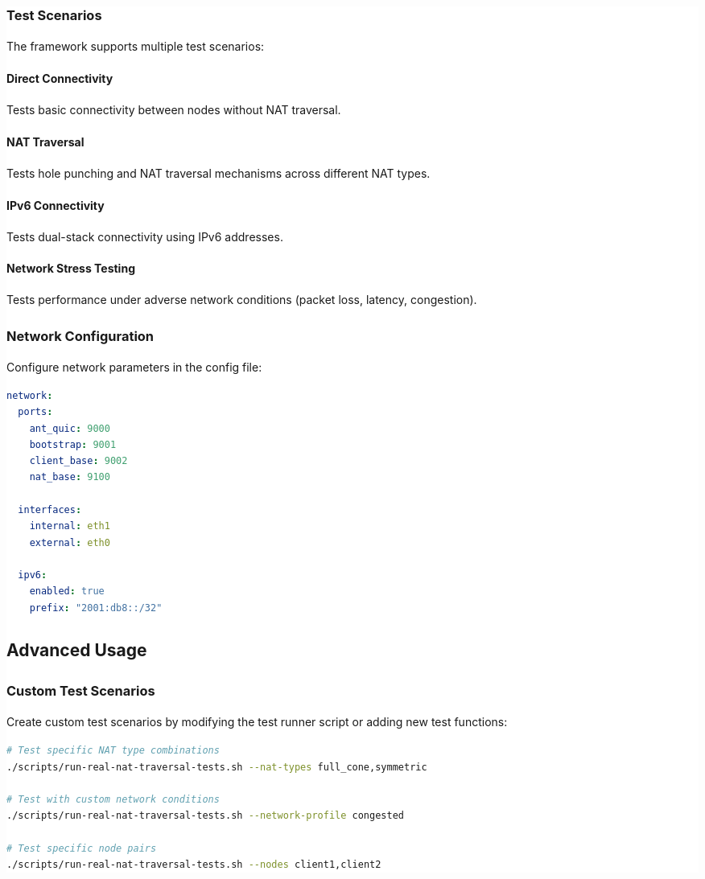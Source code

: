 ### Test Scenarios

The framework supports multiple test scenarios:

#### Direct Connectivity
Tests basic connectivity between nodes without NAT traversal.

#### NAT Traversal
Tests hole punching and NAT traversal mechanisms across different NAT types.

#### IPv6 Connectivity
Tests dual-stack connectivity using IPv6 addresses.

#### Network Stress Testing
Tests performance under adverse network conditions (packet loss, latency, congestion).

### Network Configuration

Configure network parameters in the config file:

```yaml
network:
  ports:
    ant_quic: 9000
    bootstrap: 9001
    client_base: 9002
    nat_base: 9100

  interfaces:
    internal: eth1
    external: eth0

  ipv6:
    enabled: true
    prefix: "2001:db8::/32"
```

## Advanced Usage

### Custom Test Scenarios

Create custom test scenarios by modifying the test runner script or adding new test functions:

```bash
# Test specific NAT type combinations
./scripts/run-real-nat-traversal-tests.sh --nat-types full_cone,symmetric

# Test with custom network conditions
./scripts/run-real-nat-traversal-tests.sh --network-profile congested

# Test specific node pairs
./scripts/run-real-nat-traversal-tests.sh --nodes client1,client2
```
